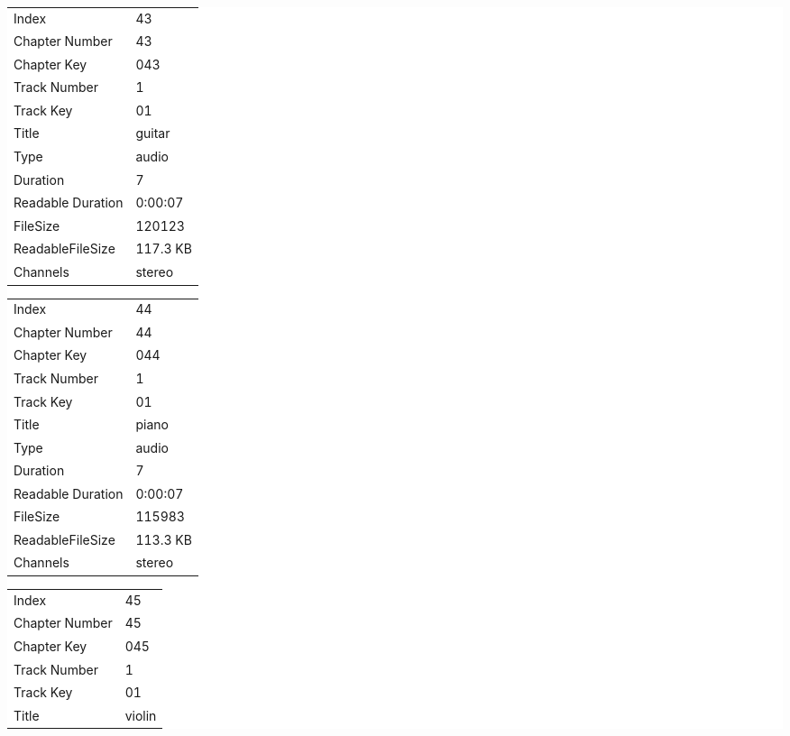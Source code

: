 |  |  |
| - | - |
| Index | 43 |
| Chapter Number | 43 |
| Chapter Key | 043 |
| Track Number | 1 |
| Track Key | 01 |
| Title | guitar  |
| Type | audio |
| Duration | 7 |
| Readable Duration | 0:00:07 |
| FileSize | 120123 |
| ReadableFileSize | 117.3 KB |
| Channels | stereo |

|  |  |
| - | - |
| Index | 44 |
| Chapter Number | 44 |
| Chapter Key | 044 |
| Track Number | 1 |
| Track Key | 01 |
| Title | piano |
| Type | audio |
| Duration | 7 |
| Readable Duration | 0:00:07 |
| FileSize | 115983 |
| ReadableFileSize | 113.3 KB |
| Channels | stereo |

|  |  |
| - | - |
| Index | 45 |
| Chapter Number | 45 |
| Chapter Key | 045 |
| Track Number | 1 |
| Track Key | 01 |
| Title | violin |